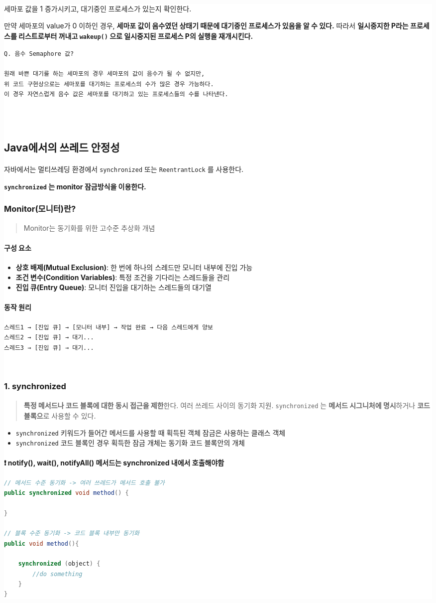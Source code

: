 세마포 값을 1 증가시키고, 대기중인 프로세스가 있는지 확인한다.

만약 세마포의 value가 0 이하인 경우, **세마포 값이 음수였던 상태기 때문에 대기중인 프로세스가 있음을 알 수 있다.** 따라서 **일시중지한 P라는 프로세스를 리스트로부터 꺼내고 `wakeup()` 으로 일시중지된 프로세스 P의 실행을 재개시킨다.**

	Q. 음수 Semaphore 값?
    
    원래 바쁜 대기를 하는 세마포의 경우 세마포의 값이 음수가 될 수 없지만,
    위 코드 구현상으로는 세마포를 대기하는 프로세스의 수가 많은 경우 가능하다. 
    이 경우 자연스럽게 음수 값은 세마포를 대기하고 있는 프로세스들의 수를 나타낸다.
    
    
<br/>
<br/>

## Java에서의 쓰레드 안정성
자바에서는 멀티쓰레딩 환경에서 `synchronized` 또는 `ReentrantLock` 를 사용한다.

**`synchronized` 는 monitor 잠금방식을 이용한다.**

### Monitor(모니터)란?
> Monitor는 동기화를 위한 고수준 추상화 개념

#### 구성 요소

- **상호 배제(Mutual Exclusion)**: 한 번에 하나의 스레드만 모니터 내부에 진입 가능
- **조건 변수(Condition Variables)**: 특정 조건을 기다리는 스레드들을 관리
- **진입 큐(Entry Queue)**: 모니터 진입을 대기하는 스레드들의 대기열

#### 동작 원리
```text
스레드1 → [진입 큐] → [모니터 내부] → 작업 완료 → 다음 스레드에게 양보
스레드2 → [진입 큐] → 대기...
스레드3 → [진입 큐] → 대기...
```
<br/>

### 1. synchronized
> **특정 메서드나 코드 블록에 대한 동시 접근을 제한**한다. 여러 쓰레드 사이의 동기화 지원.
> `synchronized` 는 **메서드 시그니처에 명시**하거나 **코드 블록으**로 사용할 수 있다. 

- `synchronized` 키워드가 들어간 메서드를 사용할 때 획득된 객체 잠금은 사용하는 클래스 객체
- `synchronized` 코드 블록인 경우 획득한 잠금 개체는 동기화 코드 블록안의 개체

#### ❗ notify(), wait(), notifyAll() 메서드는 synchronized 내에서 호출해야함

```java
// 메서드 수준 동기화 -> 여러 쓰레드가 메서드 호출 불가
public synchronized void method() {
    
}

// 블록 수준 동기화 -> 코드 블록 내부만 동기화
public void method(){
    
    synchronized (object) {
        //do something
    }
}
```
